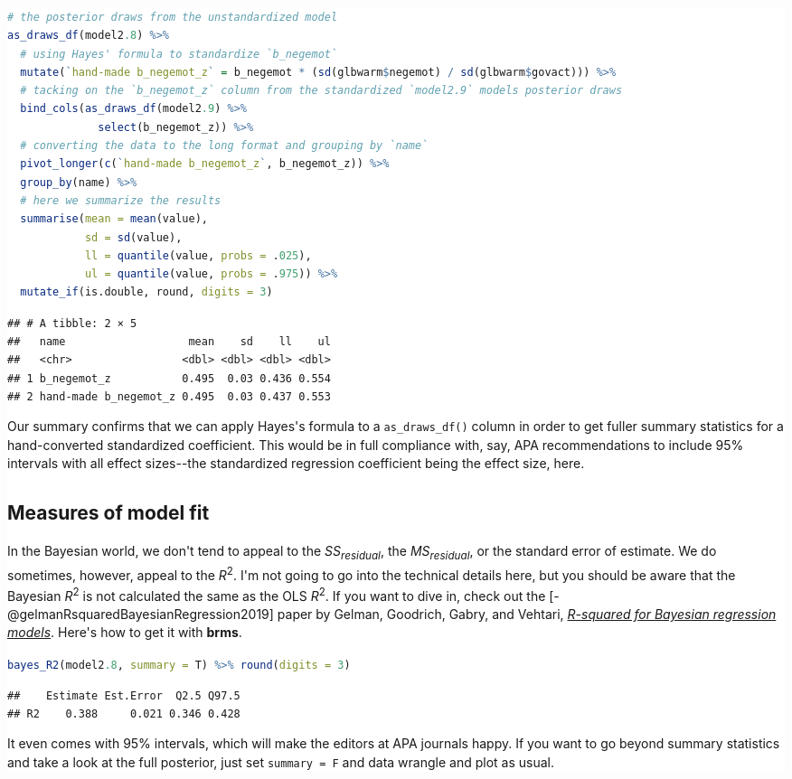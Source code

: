 
```r
# the posterior draws from the unstandardized model
as_draws_df(model2.8) %>% 
  # using Hayes' formula to standardize `b_negemot`
  mutate(`hand-made b_negemot_z` = b_negemot * (sd(glbwarm$negemot) / sd(glbwarm$govact))) %>% 
  # tacking on the `b_negemot_z` column from the standardized `model2.9` models posterior draws
  bind_cols(as_draws_df(model2.9) %>%
              select(b_negemot_z)) %>% 
  # converting the data to the long format and grouping by `name`
  pivot_longer(c(`hand-made b_negemot_z`, b_negemot_z)) %>% 
  group_by(name) %>% 
  # here we summarize the results
  summarise(mean = mean(value),
            sd = sd(value),
            ll = quantile(value, probs = .025),
            ul = quantile(value, probs = .975)) %>% 
  mutate_if(is.double, round, digits = 3)
```

```
## # A tibble: 2 × 5
##   name                   mean    sd    ll    ul
##   <chr>                 <dbl> <dbl> <dbl> <dbl>
## 1 b_negemot_z           0.495  0.03 0.436 0.554
## 2 hand-made b_negemot_z 0.495  0.03 0.437 0.553
```

Our summary confirms that we can apply Hayes's formula to a `as_draws_df()` column in order to get fuller summary statistics for a hand-converted standardized coefficient. This would be in full compliance with, say, APA recommendations to include 95% intervals with all effect sizes--the standardized regression coefficient being the effect size, here.

## Measures of model fit

In the Bayesian world, we don't tend to appeal to the $\textit{SS}_{residual}$, the $\textit{MS}_{residual}$, or the standard error of estimate. We do sometimes, however, appeal to the $R^2$. I'm not going to go into the technical details here, but you should be aware that the Bayesian $R^2$ is not calculated the same as the OLS $R^2$. If you want to dive in, check out the [-@gelmanRsquaredBayesianRegression2019] paper by Gelman, Goodrich, Gabry, and Vehtari, [*R-squared for Bayesian regression models*](https://doi.org/10.1080/00031305.2018.1549100). Here's how to get it with **brms**.


```r
bayes_R2(model2.8, summary = T) %>% round(digits = 3)
```

```
##    Estimate Est.Error  Q2.5 Q97.5
## R2    0.388     0.021 0.346 0.428
```

It even comes with 95% intervals, which will make the editors at APA journals happy. If you want to go beyond summary statistics and take a look at the full posterior, just set `summary = F` and data wrangle and plot as usual.


[^2.1]: Hayes did not cover count regression with the Poisson likelihood in this textbook. If you'd like to learn more, one place to start is with [McElreath's lecture on binomial and Poisson models](https://youtu.be/hRJtKCIDTwc).
[^2.2]: We will not be covering structural equation modeling (SEM) in this book If you're interested, you might check out [this video series](https://www.youtube.com/playlist?list=PLw93TUuxrFAZkJVc5dhgTZpOT7qmTjlT7) by Erin M. Buchanan on SEM within **R**, particularly with the handy [**lavaan**](https://lavaan.ugent.be/) package [@R-lavaan; @Merkle2018blavaan].